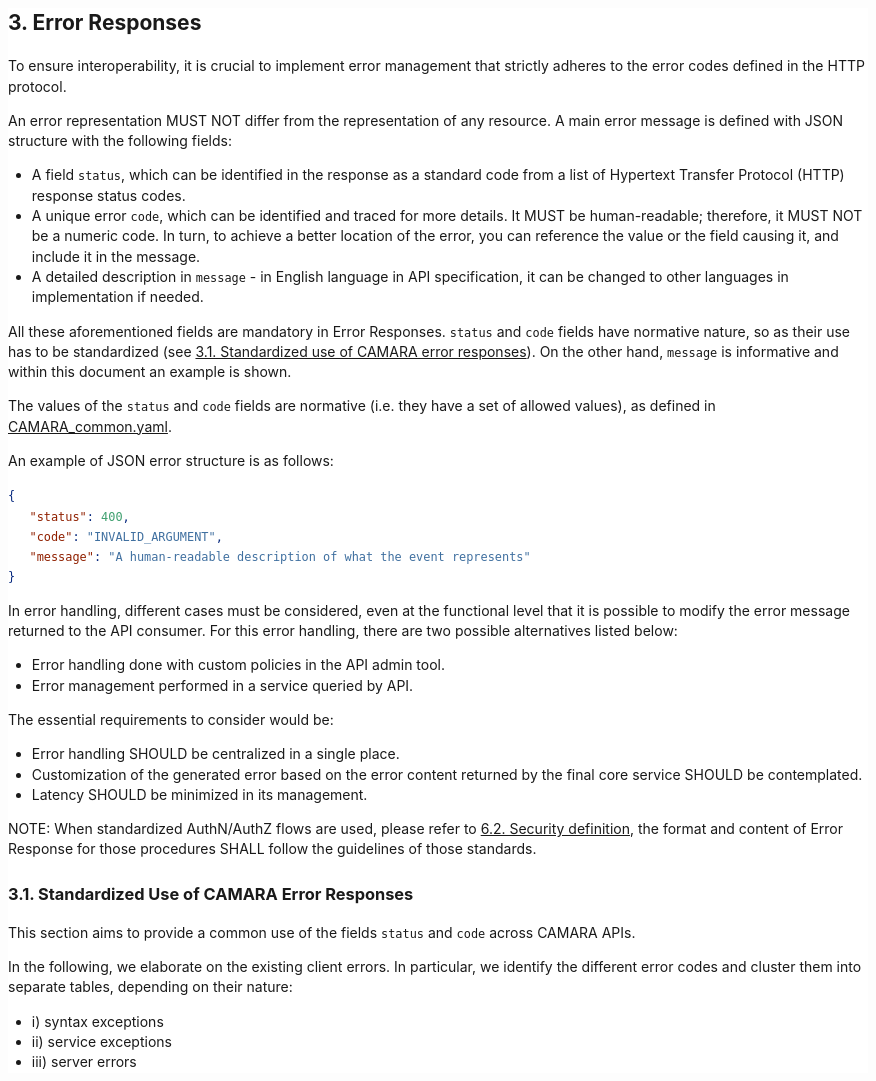 

## 3. Error Responses

To ensure interoperability, it is crucial to implement error management that strictly adheres to the error codes defined in the HTTP protocol.

An error representation MUST NOT differ from the representation of any resource. A main error message is defined with JSON structure with the following fields:
- A field `status`, which can be identified in the response as a standard code from a list of Hypertext Transfer Protocol (HTTP) response status codes.
- A unique error `code`, which can be identified and traced for more details. It MUST be human-readable; therefore, it MUST NOT be a numeric code. In turn, to achieve a better location of the error, you can reference the value or the field causing it, and include it in the message.
- A detailed description in `message` - in English language in API specification, it can be changed to other languages in implementation if needed.

All these aforementioned fields are mandatory in Error Responses.
`status` and `code` fields have normative nature, so as their use has to be standardized (see [3.1. Standardized use of CAMARA error responses](#31-standardized-use-of-camara-error-responses)). On the other hand, `message` is informative and within this document an example is shown.

The values of the `status` and `code` fields are normative (i.e. they have a set of allowed values), as defined in [CAMARA_common.yaml](../artifacts/CAMARA_common.yaml).

An example of JSON error structure is as follows:

```json
{
   "status": 400,
   "code": "INVALID_ARGUMENT",
   "message": "A human-readable description of what the event represents"
}
```

In error handling, different cases must be considered, even at the functional level that it is possible to modify the error message returned to the API consumer. For this error handling, there are two possible alternatives listed below:
- Error handling done with custom policies in the API admin tool.
- Error management performed in a service queried by API.

The essential requirements to consider would be:
- Error handling SHOULD be centralized in a single place.
- Customization of the generated error based on the error content returned by the final core service SHOULD be contemplated.
- Latency SHOULD be minimized in its management.

NOTE: When standardized AuthN/AuthZ flows are used, please refer to [6.2. Security definition](#62-security-definition), the format and content of Error Response for those procedures SHALL follow the guidelines of those standards.

### 3.1. Standardized Use of CAMARA Error Responses

This section aims to provide a common use of the fields `status` and `code` across CAMARA APIs.

In the following, we elaborate on the existing client errors. In particular, we identify the different error codes and cluster them into separate tables, depending on their nature:
- i) syntax exceptions
- ii) service exceptions
- iii) server errors
